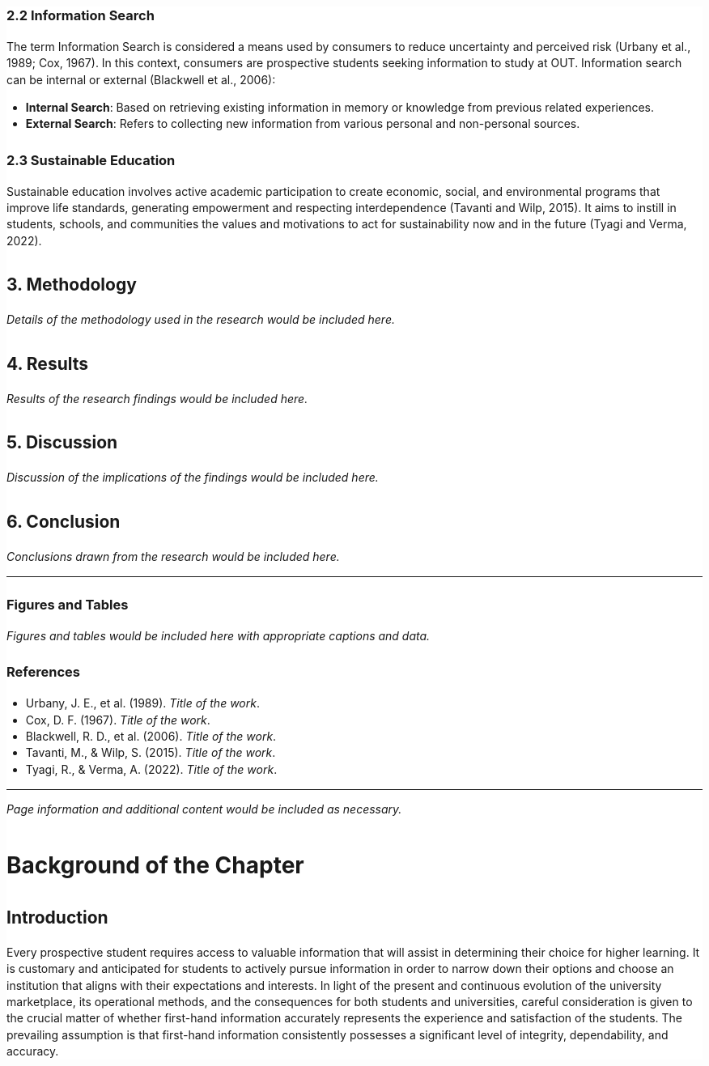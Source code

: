 ### 2.2 Information Search
The term Information Search is considered a means used by consumers to reduce uncertainty and perceived risk (Urbany et al., 1989; Cox, 1967). In this context, consumers are prospective students seeking information to study at OUT. Information search can be internal or external (Blackwell et al., 2006):
- **Internal Search**: Based on retrieving existing information in memory or knowledge from previous related experiences.
- **External Search**: Refers to collecting new information from various personal and non-personal sources.

### 2.3 Sustainable Education
Sustainable education involves active academic participation to create economic, social, and environmental programs that improve life standards, generating empowerment and respecting interdependence (Tavanti and Wilp, 2015). It aims to instill in students, schools, and communities the values and motivations to act for sustainability now and in the future (Tyagi and Verma, 2022).

## 3. Methodology
*Details of the methodology used in the research would be included here.*

## 4. Results
*Results of the research findings would be included here.*

## 5. Discussion
*Discussion of the implications of the findings would be included here.*

## 6. Conclusion
*Conclusions drawn from the research would be included here.*

----

### Figures and Tables
*Figures and tables would be included here with appropriate captions and data.*

### References
- Urbany, J. E., et al. (1989). *Title of the work*.
- Cox, D. F. (1967). *Title of the work*.
- Blackwell, R. D., et al. (2006). *Title of the work*.
- Tavanti, M., &#x26; Wilp, S. (2015). *Title of the work*.
- Tyagi, R., &#x26; Verma, A. (2022). *Title of the work*.

----

*Page information and additional content would be included as necessary.*
# Background of the Chapter

## Introduction
Every prospective student requires access to valuable information that will assist in determining their choice for higher learning. It is customary and anticipated for students to actively pursue information in order to narrow down their options and choose an institution that aligns with their expectations and interests. In light of the present and continuous evolution of the university marketplace, its operational methods, and the consequences for both students and universities, careful consideration is given to the crucial matter of whether first-hand information accurately represents the experience and satisfaction of the students. The prevailing assumption is that first-hand information consistently possesses a significant level of integrity, dependability, and accuracy.
